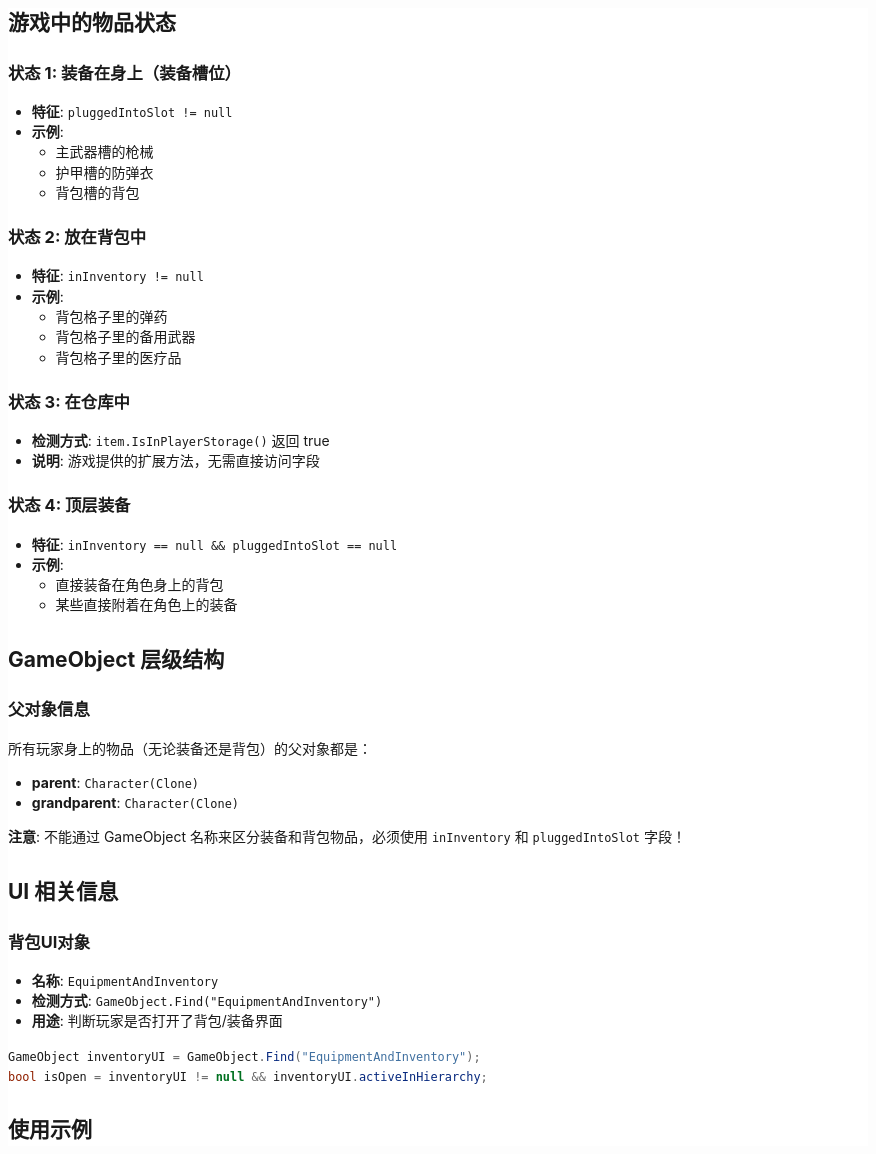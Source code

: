 ## 游戏中的物品状态

### 状态 1: 装备在身上（装备槽位）
- **特征**: `pluggedIntoSlot != null`
- **示例**:
  - 主武器槽的枪械
  - 护甲槽的防弹衣
  - 背包槽的背包

### 状态 2: 放在背包中
- **特征**: `inInventory != null`
- **示例**:
  - 背包格子里的弹药
  - 背包格子里的备用武器
  - 背包格子里的医疗品

### 状态 3: 在仓库中
- **检测方式**: `item.IsInPlayerStorage()` 返回 true
- **说明**: 游戏提供的扩展方法，无需直接访问字段

### 状态 4: 顶层装备
- **特征**: `inInventory == null && pluggedIntoSlot == null`
- **示例**:
  - 直接装备在角色身上的背包
  - 某些直接附着在角色上的装备

## GameObject 层级结构

### 父对象信息

所有玩家身上的物品（无论装备还是背包）的父对象都是：
- **parent**: `Character(Clone)`
- **grandparent**: `Character(Clone)`

**注意**: 不能通过 GameObject 名称来区分装备和背包物品，必须使用 `inInventory` 和 `pluggedIntoSlot` 字段！

## UI 相关信息

### 背包UI对象
- **名称**: `EquipmentAndInventory`
- **检测方式**: `GameObject.Find("EquipmentAndInventory")`
- **用途**: 判断玩家是否打开了背包/装备界面

```csharp
GameObject inventoryUI = GameObject.Find("EquipmentAndInventory");
bool isOpen = inventoryUI != null && inventoryUI.activeInHierarchy;
```

## 使用示例
